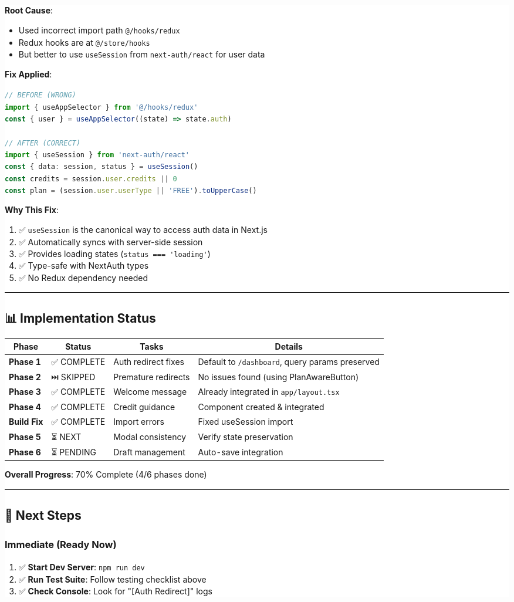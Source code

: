 **Root Cause**: 
- Used incorrect import path `@/hooks/redux`
- Redux hooks are at `@/store/hooks`
- But better to use `useSession` from `next-auth/react` for user data

**Fix Applied**:
```typescript
// BEFORE (WRONG)
import { useAppSelector } from '@/hooks/redux'
const { user } = useAppSelector((state) => state.auth)

// AFTER (CORRECT)
import { useSession } from 'next-auth/react'
const { data: session, status } = useSession()
const credits = session.user.credits || 0
const plan = (session.user.userType || 'FREE').toUpperCase()
```

**Why This Fix**:
1. ✅ `useSession` is the canonical way to access auth data in Next.js
2. ✅ Automatically syncs with server-side session
3. ✅ Provides loading states (`status === 'loading'`)
4. ✅ Type-safe with NextAuth types
5. ✅ No Redux dependency needed

---

## 📊 Implementation Status

| Phase | Status | Tasks | Details |
|-------|--------|-------|---------|
| **Phase 1** | ✅ COMPLETE | Auth redirect fixes | Default to `/dashboard`, query params preserved |
| **Phase 2** | ⏭️ SKIPPED | Premature redirects | No issues found (using PlanAwareButton) |
| **Phase 3** | ✅ COMPLETE | Welcome message | Already integrated in `app/layout.tsx` |
| **Phase 4** | ✅ COMPLETE | Credit guidance | Component created & integrated |
| **Build Fix** | ✅ COMPLETE | Import errors | Fixed useSession import |
| **Phase 5** | ⏳ NEXT | Modal consistency | Verify state preservation |
| **Phase 6** | ⏳ PENDING | Draft management | Auto-save integration |

**Overall Progress**: 70% Complete (4/6 phases done)

---

## 🚀 Next Steps

### Immediate (Ready Now)
1. ✅ **Start Dev Server**: `npm run dev`
2. ✅ **Run Test Suite**: Follow testing checklist above
3. ✅ **Check Console**: Look for "[Auth Redirect]" logs
